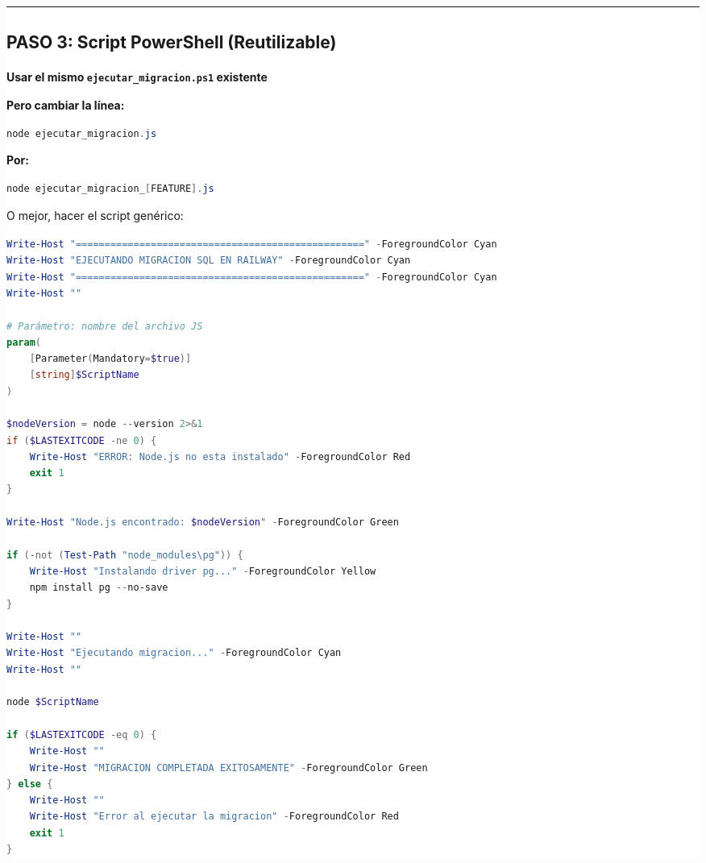 
---

## PASO 3: Script PowerShell (Reutilizable)

**Usar el mismo `ejecutar_migracion.ps1` existente**

**Pero cambiar la línea:**
```powershell
node ejecutar_migracion.js
```

**Por:**
```powershell
node ejecutar_migracion_[FEATURE].js
```

O mejor, hacer el script genérico:

```powershell
Write-Host "==================================================" -ForegroundColor Cyan
Write-Host "EJECUTANDO MIGRACION SQL EN RAILWAY" -ForegroundColor Cyan
Write-Host "==================================================" -ForegroundColor Cyan
Write-Host ""

# Parámetro: nombre del archivo JS
param(
    [Parameter(Mandatory=$true)]
    [string]$ScriptName
)

$nodeVersion = node --version 2>&1
if ($LASTEXITCODE -ne 0) {
    Write-Host "ERROR: Node.js no esta instalado" -ForegroundColor Red
    exit 1
}

Write-Host "Node.js encontrado: $nodeVersion" -ForegroundColor Green

if (-not (Test-Path "node_modules\pg")) {
    Write-Host "Instalando driver pg..." -ForegroundColor Yellow
    npm install pg --no-save
}

Write-Host ""
Write-Host "Ejecutando migracion..." -ForegroundColor Cyan
Write-Host ""

node $ScriptName

if ($LASTEXITCODE -eq 0) {
    Write-Host ""
    Write-Host "MIGRACION COMPLETADA EXITOSAMENTE" -ForegroundColor Green
} else {
    Write-Host ""
    Write-Host "Error al ejecutar la migracion" -ForegroundColor Red
    exit 1
}
```
